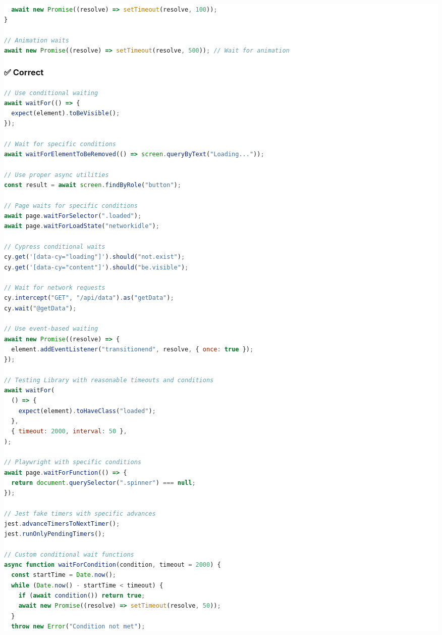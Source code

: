 ```javascript
  await new Promise((resolve) => setTimeout(resolve, 100));
}

// Animation waits
await new Promise((resolve) => setTimeout(resolve, 500)); // Wait for animation
```

### ✅ Correct

```javascript
// Use conditional waiting
await waitFor(() => {
  expect(element).toBeVisible();
});

// Wait for specific conditions
await waitForElementToBeRemoved(() => screen.queryByText("Loading..."));

// Use proper async utilities
const result = await screen.findByRole("button");

// Page waits for specific conditions
await page.waitForSelector(".loaded");
await page.waitForLoadState("networkidle");

// Cypress conditional waits
cy.get('[data-cy="loading"]').should("not.exist");
cy.get('[data-cy="content"]').should("be.visible");

// Wait for network requests
cy.intercept("GET", "/api/data").as("getData");
cy.wait("@getData");

// Use event-based waiting
await new Promise((resolve) => {
  element.addEventListener("transitionend", resolve, { once: true });
});

// Testing Library with reasonable timeouts and conditions
await waitFor(
  () => {
    expect(element).toHaveClass("loaded");
  },
  { timeout: 2000, interval: 50 },
);

// Playwright with specific conditions
await page.waitForFunction(() => {
  return document.querySelector(".spinner") === null;
});

// Jest fake timers with specific advances
jest.advanceTimersToNextTimer();
jest.runOnlyPendingTimers();

// Custom conditional wait functions
async function waitForCondition(condition, timeout = 2000) {
  const startTime = Date.now();
  while (Date.now() - startTime < timeout) {
    if (await condition()) return true;
    await new Promise((resolve) => setTimeout(resolve, 50));
  }
  throw new Error("Condition not met");
```